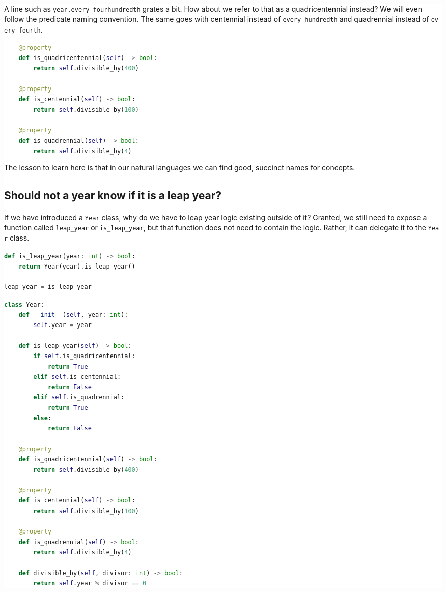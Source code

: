 A line such as `year.every_fourhundredth` grates a bit. How about we refer to that as a quadricentennial instead? We will even follow the predicate naming convention. The same goes with centennial instead of `every_hundredth` and quadrennial instead of `every_fourth`.

```python
    @property
    def is_quadricentennial(self) -> bool:
        return self.divisible_by(400)

    @property
    def is_centennial(self) -> bool:
        return self.divisible_by(100)

    @property
    def is_quadrennial(self) -> bool:
        return self.divisible_by(4)
```

The lesson to learn here is that in our natural languages we can find good, succinct names for concepts.


## Should not a year know if it is a leap year?

If we have introduced a `Year` class, why do we have to leap year logic existing outside of it? Granted, we still need to expose a function called `leap_year` or `is_leap_year`, but that function does not need to contain the logic. Rather, it can delegate it to the `Year` class.

```python
def is_leap_year(year: int) -> bool:
    return Year(year).is_leap_year()

leap_year = is_leap_year
```

```python
class Year:
    def __init__(self, year: int):
        self.year = year

    def is_leap_year(self) -> bool:
        if self.is_quadricentennial:
            return True
        elif self.is_centennial:
            return False
        elif self.is_quadrennial:
            return True
        else:
            return False        

    @property
    def is_quadricentennial(self) -> bool:
        return self.divisible_by(400)

    @property
    def is_centennial(self) -> bool:
        return self.divisible_by(100)

    @property
    def is_quadrennial(self) -> bool:
        return self.divisible_by(4)

    def divisible_by(self, divisor: int) -> bool:
        return self.year % divisor == 0
```
